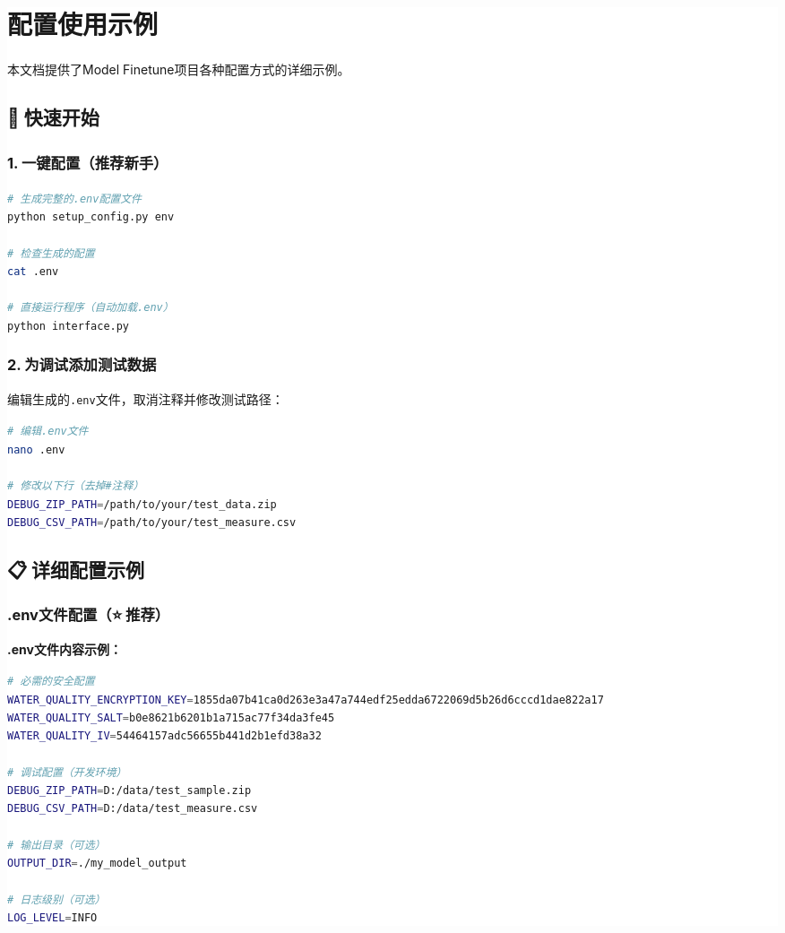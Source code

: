 # 配置使用示例

本文档提供了Model Finetune项目各种配置方式的详细示例。

## 🚀 快速开始

### 1. 一键配置（推荐新手）

```bash
# 生成完整的.env配置文件
python setup_config.py env

# 检查生成的配置
cat .env

# 直接运行程序（自动加载.env）
python interface.py
```

### 2. 为调试添加测试数据

编辑生成的`.env`文件，取消注释并修改测试路径：

```bash
# 编辑.env文件
nano .env

# 修改以下行（去掉#注释）
DEBUG_ZIP_PATH=/path/to/your/test_data.zip
DEBUG_CSV_PATH=/path/to/your/test_measure.csv
```

## 📋 详细配置示例

### .env文件配置（⭐ 推荐）

**.env文件内容示例：**
```bash
# 必需的安全配置
WATER_QUALITY_ENCRYPTION_KEY=1855da07b41ca0d263e3a47a744edf25edda6722069d5b26d6cccd1dae822a17
WATER_QUALITY_SALT=b0e8621b6201b1a715ac77f34da3fe45
WATER_QUALITY_IV=54464157adc56655b441d2b1efd38a32

# 调试配置（开发环境）
DEBUG_ZIP_PATH=D:/data/test_sample.zip
DEBUG_CSV_PATH=D:/data/test_measure.csv

# 输出目录（可选）
OUTPUT_DIR=./my_model_output

# 日志级别（可选）
LOG_LEVEL=INFO
```
